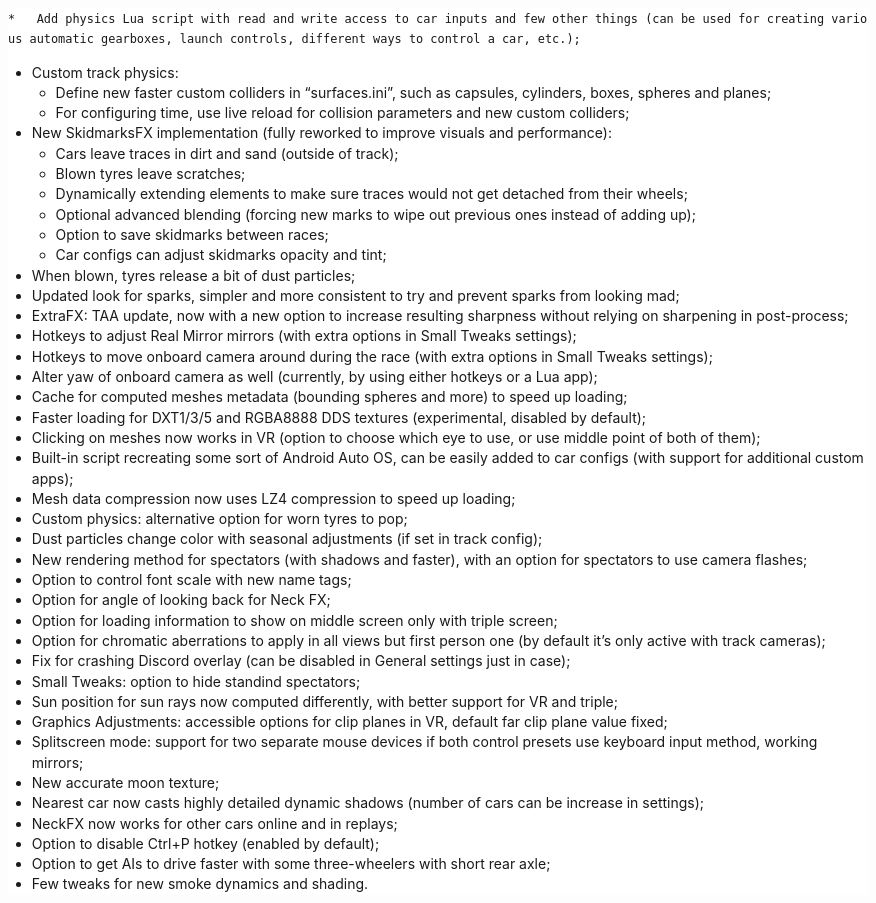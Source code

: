     *   Add physics Lua script with read and write access to car inputs and few other things (can be used for creating various automatic gearboxes, launch controls, different ways to control a car, etc.);
*   Custom track physics:
    *   Define new faster custom colliders in “surfaces.ini”, such as capsules, cylinders, boxes, spheres and planes;
    *   For configuring time, use live reload for collision parameters and new custom colliders;
*   New SkidmarksFX implementation (fully reworked to improve visuals and performance):
    *   Cars leave traces in dirt and sand (outside of track);
    *   Blown tyres leave scratches;
    *   Dynamically extending elements to make sure traces would not get detached from their wheels;
    *   Optional advanced blending (forcing new marks to wipe out previous ones instead of adding up);
    *   Option to save skidmarks between races;
    *   Car configs can adjust skidmarks opacity and tint;
*   When blown, tyres release a bit of dust particles;
*   Updated look for sparks, simpler and more consistent to try and prevent sparks from looking mad;
*   ExtraFX: TAA update, now with a new option to increase resulting sharpness without relying on sharpening in post-process;
*   Hotkeys to adjust Real Mirror mirrors (with extra options in Small Tweaks settings);
*   Hotkeys to move onboard camera around during the race (with extra options in Small Tweaks settings);
*   Alter yaw of onboard camera as well (currently, by using either hotkeys or a Lua app);
*   Cache for computed meshes metadata (bounding spheres and more) to speed up loading;
*   Faster loading for DXT1/3/5 and RGBA8888 DDS textures (experimental, disabled by default);
*   Clicking on meshes now works in VR (option to choose which eye to use, or use middle point of both of them);
*   Built-in script recreating some sort of Android Auto OS, can be easily added to car configs (with support for additional custom apps);
*   Mesh data compression now uses LZ4 compression to speed up loading;
*   Custom physics: alternative option for worn tyres to pop;
*   Dust particles change color with seasonal adjustments (if set in track config);
*   New rendering method for spectators (with shadows and faster), with an option for spectators to use camera flashes;
*   Option to control font scale with new name tags;
*   Option for angle of looking back for Neck FX;
*   Option for loading information to show on middle screen only with triple screen;
*   Option for chromatic aberrations to apply in all views but first person one (by default it’s only active with track cameras);
*   Fix for crashing Discord overlay (can be disabled in General settings just in case);
*   Small Tweaks: option to hide standind spectators;
*   Sun position for sun rays now computed differently, with better support for VR and triple;
*   Graphics Adjustments: accessible options for clip planes in VR, default far clip plane value fixed;
*   Splitscreen mode: support for two separate mouse devices if both control presets use keyboard input method, working mirrors;
*   New accurate moon texture;
*   Nearest car now casts highly detailed dynamic shadows (number of cars can be increase in settings);
*   NeckFX now works for other cars online and in replays;
*   Option to disable Ctrl+P hotkey (enabled by default);
*   Option to get AIs to drive faster with some three-wheelers with short rear axle;
*   Few tweaks for new smoke dynamics and shading.
